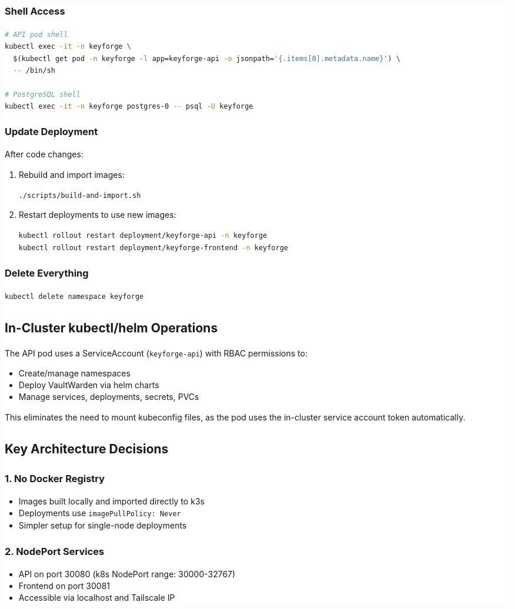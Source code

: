 ### Shell Access
```bash
# API pod shell
kubectl exec -it -n keyforge \
  $(kubectl get pod -n keyforge -l app=keyforge-api -o jsonpath='{.items[0].metadata.name}') \
  -- /bin/sh

# PostgreSQL shell
kubectl exec -it -n keyforge postgres-0 -- psql -U keyforge
```

### Update Deployment

After code changes:
1. Rebuild and import images:
   ```bash
   ./scripts/build-and-import.sh
   ```

2. Restart deployments to use new images:
   ```bash
   kubectl rollout restart deployment/keyforge-api -n keyforge
   kubectl rollout restart deployment/keyforge-frontend -n keyforge
   ```

### Delete Everything
```bash
kubectl delete namespace keyforge
```

## In-Cluster kubectl/helm Operations

The API pod uses a ServiceAccount (`keyforge-api`) with RBAC permissions to:
- Create/manage namespaces
- Deploy VaultWarden via helm charts
- Manage services, deployments, secrets, PVCs

This eliminates the need to mount kubeconfig files, as the pod uses the in-cluster service account token automatically.

## Key Architecture Decisions

### 1. No Docker Registry
- Images built locally and imported directly to k3s
- Deployments use `imagePullPolicy: Never`
- Simpler setup for single-node deployments

### 2. NodePort Services
- API on port 30080 (k8s NodePort range: 30000-32767)
- Frontend on port 30081
- Accessible via localhost and Tailscale IP
